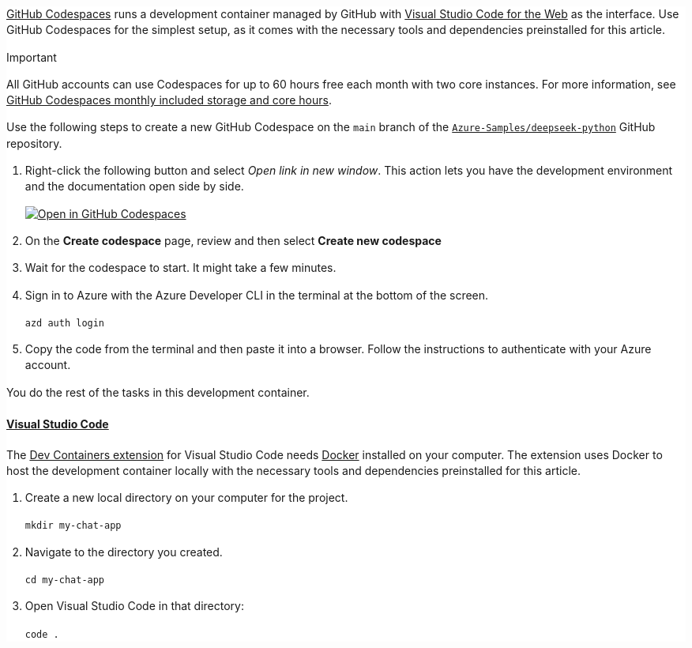 [GitHub Codespaces](https://docs.github.com/codespaces) runs a development container managed by GitHub with [Visual Studio Code for the Web](https://code.visualstudio.com/docs/editor/vscode-web) as the interface. Use GitHub Codespaces for the simplest setup, as it comes with the necessary tools and dependencies preinstalled for this article.

> [!IMPORTANT]
> All GitHub accounts can use Codespaces for up to 60 hours free each month with two core instances. For more information, see [GitHub Codespaces monthly included storage and core hours](https://docs.github.com/billing/managing-billing-for-github-codespaces/about-billing-for-github-codespaces#monthly-included-storage-and-core-hours-for-personal-accounts).

Use the following steps to create a new GitHub Codespace on the `main` branch of the [`Azure-Samples/deepseek-python`](https://github.com/Azure-Samples/deepseek-python) GitHub repository.

1. Right-click the following button and select _Open link in new window_. This action lets you have the development environment and the documentation open side by side.

    [![Open in GitHub Codespaces](https://github.com/codespaces/badge.svg)](https://codespaces.new/Azure-Samples/deepseek-python)

1. On the **Create codespace** page, review and then select **Create new codespace**

1. Wait for the codespace to start. It might take a few minutes.

1. Sign in to Azure with the Azure Developer CLI in the terminal at the bottom of the screen.

    ```azdeveloper
    azd auth login
    ```

1. Copy the code from the terminal and then paste it into a browser. Follow the instructions to authenticate with your Azure account.

You do the rest of the tasks in this development container.

#### [Visual Studio Code](#tab/visual-studio-code)

The [Dev Containers extension](https://marketplace.visualstudio.com/items?itemName=ms-vscode-remote.remote-containers) for Visual Studio Code needs [Docker](https://docs.docker.com/) installed on your computer. The extension uses Docker to host the development container locally with the necessary tools and dependencies preinstalled for this article.

1. Create a new local directory on your computer for the project.

    ```shell
    mkdir my-chat-app
    ```

1. Navigate to the directory you created.

    ```shell
    cd my-chat-app
    ```

1. Open Visual Studio Code in that directory:

    ```shell
    code .
    ```
